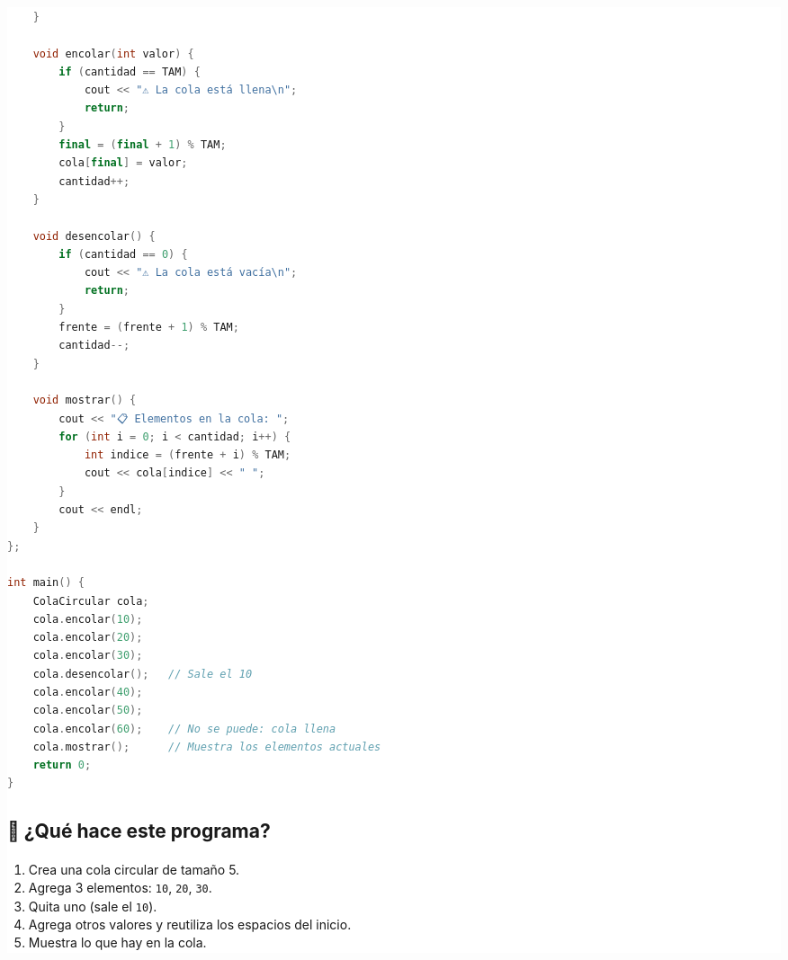 ```cpp
    }

    void encolar(int valor) {
        if (cantidad == TAM) {
            cout << "⚠️ La cola está llena\n";
            return;
        }
        final = (final + 1) % TAM;
        cola[final] = valor;
        cantidad++;
    }

    void desencolar() {
        if (cantidad == 0) {
            cout << "⚠️ La cola está vacía\n";
            return;
        }
        frente = (frente + 1) % TAM;
        cantidad--;
    }

    void mostrar() {
        cout << "📋 Elementos en la cola: ";
        for (int i = 0; i < cantidad; i++) {
            int indice = (frente + i) % TAM;
            cout << cola[indice] << " ";
        }
        cout << endl;
    }
};

int main() {
    ColaCircular cola;
    cola.encolar(10);
    cola.encolar(20);
    cola.encolar(30);
    cola.desencolar();   // Sale el 10
    cola.encolar(40);
    cola.encolar(50);
    cola.encolar(60);    // No se puede: cola llena
    cola.mostrar();      // Muestra los elementos actuales
    return 0;
}
```


## 📝 ¿Qué hace este programa?

1. Crea una cola circular de tamaño 5.
2. Agrega 3 elementos: `10`, `20`, `30`.
3. Quita uno (sale el `10`).
4. Agrega otros valores y reutiliza los espacios del inicio.
5. Muestra lo que hay en la cola.
